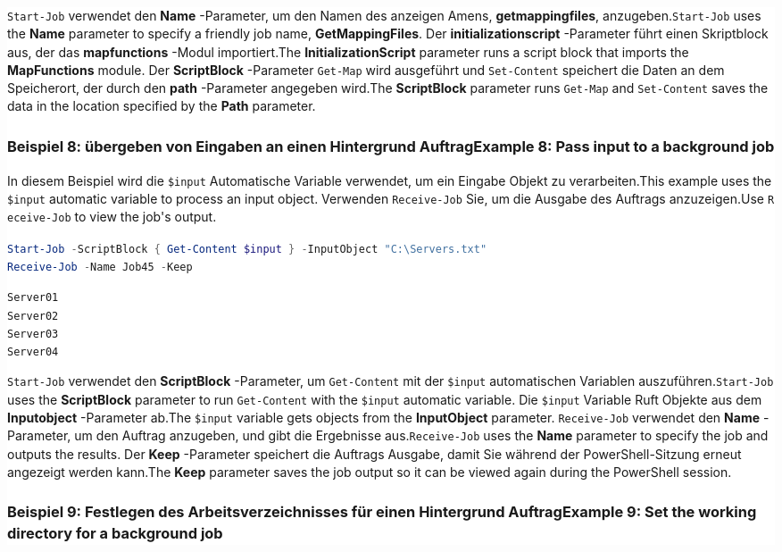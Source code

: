 <span data-ttu-id="3523c-173">`Start-Job` verwendet den **Name** -Parameter, um den Namen des anzeigen Amens, **getmappingfiles**, anzugeben.</span><span class="sxs-lookup"><span data-stu-id="3523c-173">`Start-Job` uses the **Name** parameter to specify a friendly job name, **GetMappingFiles**.</span></span> <span data-ttu-id="3523c-174">Der **initializationscript** -Parameter führt einen Skriptblock aus, der das **mapfunctions** -Modul importiert.</span><span class="sxs-lookup"><span data-stu-id="3523c-174">The **InitializationScript** parameter runs a script block that imports the **MapFunctions** module.</span></span> <span data-ttu-id="3523c-175">Der **ScriptBlock** -Parameter `Get-Map` wird ausgeführt und `Set-Content` speichert die Daten an dem Speicherort, der durch den **path** -Parameter angegeben wird.</span><span class="sxs-lookup"><span data-stu-id="3523c-175">The **ScriptBlock** parameter runs `Get-Map` and `Set-Content` saves the data in the location specified by the **Path** parameter.</span></span>

### <span data-ttu-id="3523c-176">Beispiel 8: übergeben von Eingaben an einen Hintergrund Auftrag</span><span class="sxs-lookup"><span data-stu-id="3523c-176">Example 8: Pass input to a background job</span></span>

<span data-ttu-id="3523c-177">In diesem Beispiel wird die `$input` Automatische Variable verwendet, um ein Eingabe Objekt zu verarbeiten.</span><span class="sxs-lookup"><span data-stu-id="3523c-177">This example uses the `$input` automatic variable to process an input object.</span></span> <span data-ttu-id="3523c-178">Verwenden `Receive-Job` Sie, um die Ausgabe des Auftrags anzuzeigen.</span><span class="sxs-lookup"><span data-stu-id="3523c-178">Use `Receive-Job` to view the job's output.</span></span>

```powershell
Start-Job -ScriptBlock { Get-Content $input } -InputObject "C:\Servers.txt"
Receive-Job -Name Job45 -Keep
```

```Output
Server01
Server02
Server03
Server04
```

<span data-ttu-id="3523c-179">`Start-Job` verwendet den **ScriptBlock** -Parameter, um `Get-Content` mit der `$input` automatischen Variablen auszuführen.</span><span class="sxs-lookup"><span data-stu-id="3523c-179">`Start-Job` uses the **ScriptBlock** parameter to run `Get-Content` with the `$input` automatic variable.</span></span> <span data-ttu-id="3523c-180">Die `$input` Variable Ruft Objekte aus dem **Inputobject** -Parameter ab.</span><span class="sxs-lookup"><span data-stu-id="3523c-180">The `$input` variable gets objects from the **InputObject** parameter.</span></span> <span data-ttu-id="3523c-181">`Receive-Job` verwendet den **Name** -Parameter, um den Auftrag anzugeben, und gibt die Ergebnisse aus.</span><span class="sxs-lookup"><span data-stu-id="3523c-181">`Receive-Job` uses the **Name** parameter to specify the job and outputs the results.</span></span> <span data-ttu-id="3523c-182">Der **Keep** -Parameter speichert die Auftrags Ausgabe, damit Sie während der PowerShell-Sitzung erneut angezeigt werden kann.</span><span class="sxs-lookup"><span data-stu-id="3523c-182">The **Keep** parameter saves the job output so it can be viewed again during the PowerShell session.</span></span>

### <span data-ttu-id="3523c-183">Beispiel 9: Festlegen des Arbeitsverzeichnisses für einen Hintergrund Auftrag</span><span class="sxs-lookup"><span data-stu-id="3523c-183">Example 9: Set the working directory for a background job</span></span>
